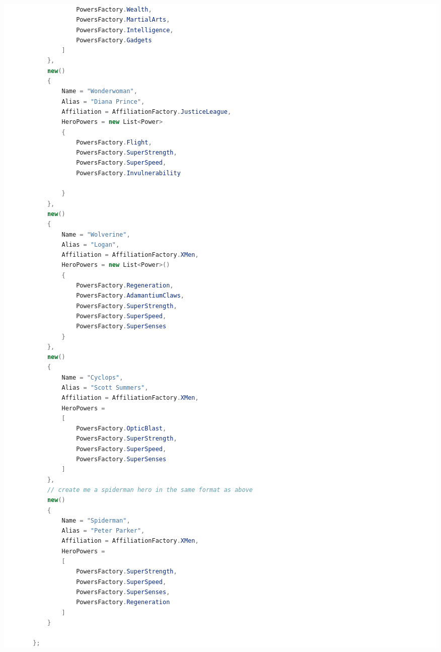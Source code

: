 ```csharp
                    PowersFactory.Wealth,
                    PowersFactory.MartialArts,
                    PowersFactory.Intelligence,
                    PowersFactory.Gadgets
                ]
            },
            new()
            {
                Name = "Wonderwoman",
                Alias = "Diana Prince",
                Affiliation = AffiliationFactory.JusticeLeague,
                HeroPowers = new List<Power>
                {
                    PowersFactory.Flight,
                    PowersFactory.SuperStrength,
                    PowersFactory.SuperSpeed,
                    PowersFactory.Invulnerability

                }
            },
            new()
            {
                Name = "Wolverine",
                Alias = "Logan",
                Affiliation = AffiliationFactory.XMen,
                HeroPowers = new List<Power>()
                {
                    PowersFactory.Regeneration,
                    PowersFactory.AdamantiumClaws,
                    PowersFactory.SuperStrength,
                    PowersFactory.SuperSpeed,
                    PowersFactory.SuperSenses
                }
            },
            new()
            {
                Name = "Cyclops",
                Alias = "Scott Summers",
                Affiliation = AffiliationFactory.XMen,
                HeroPowers =
                [
                    PowersFactory.OpticBlast,
                    PowersFactory.SuperStrength,
                    PowersFactory.SuperSpeed,
                    PowersFactory.SuperSenses
                ]
            },
            // create me a spiderman hero in the same format as above
            new()
            {
                Name = "Spiderman",
                Alias = "Peter Parker",
                Affiliation = AffiliationFactory.XMen,
                HeroPowers =
                [
                    PowersFactory.SuperStrength,
                    PowersFactory.SuperSpeed,
                    PowersFactory.SuperSenses,
                    PowersFactory.Regeneration
                ]
            }

        };
```